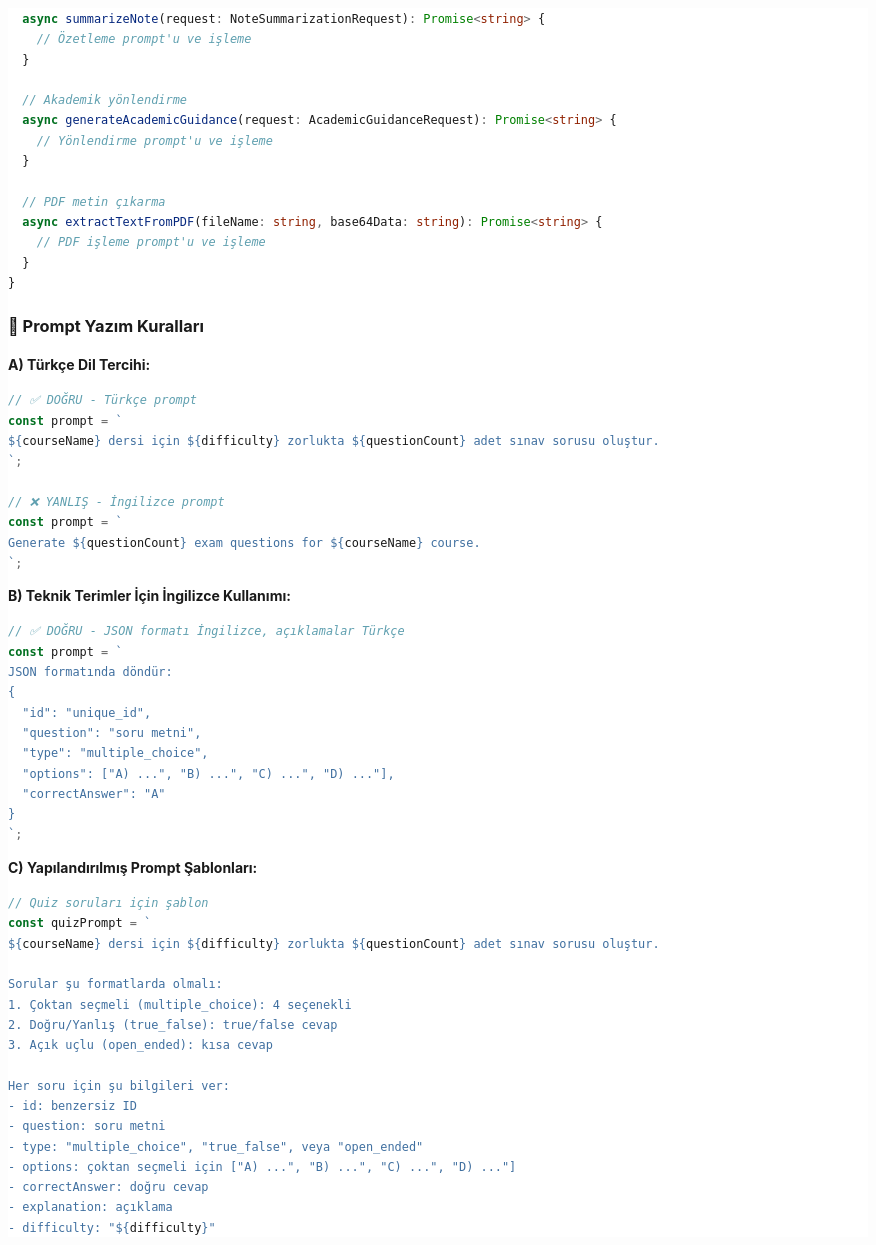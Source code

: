 ```typescript
  async summarizeNote(request: NoteSummarizationRequest): Promise<string> {
    // Özetleme prompt'u ve işleme
  }

  // Akademik yönlendirme
  async generateAcademicGuidance(request: AcademicGuidanceRequest): Promise<string> {
    // Yönlendirme prompt'u ve işleme
  }

  // PDF metin çıkarma
  async extractTextFromPDF(fileName: string, base64Data: string): Promise<string> {
    // PDF işleme prompt'u ve işleme
  }
}
```

### 📝 Prompt Yazım Kuralları

**A) Türkçe Dil Tercihi:**
```typescript
// ✅ DOĞRU - Türkçe prompt
const prompt = `
${courseName} dersi için ${difficulty} zorlukta ${questionCount} adet sınav sorusu oluştur.
`;

// ❌ YANLIŞ - İngilizce prompt
const prompt = `
Generate ${questionCount} exam questions for ${courseName} course.
`;
```

**B) Teknik Terimler İçin İngilizce Kullanımı:**
```typescript
// ✅ DOĞRU - JSON formatı İngilizce, açıklamalar Türkçe
const prompt = `
JSON formatında döndür:
{
  "id": "unique_id",
  "question": "soru metni",
  "type": "multiple_choice",
  "options": ["A) ...", "B) ...", "C) ...", "D) ..."],
  "correctAnswer": "A"
}
`;
```

**C) Yapılandırılmış Prompt Şablonları:**
```typescript
// Quiz soruları için şablon
const quizPrompt = `
${courseName} dersi için ${difficulty} zorlukta ${questionCount} adet sınav sorusu oluştur.

Sorular şu formatlarda olmalı:
1. Çoktan seçmeli (multiple_choice): 4 seçenekli
2. Doğru/Yanlış (true_false): true/false cevap
3. Açık uçlu (open_ended): kısa cevap

Her soru için şu bilgileri ver:
- id: benzersiz ID
- question: soru metni
- type: "multiple_choice", "true_false", veya "open_ended"
- options: çoktan seçmeli için ["A) ...", "B) ...", "C) ...", "D) ..."]
- correctAnswer: doğru cevap
- explanation: açıklama
- difficulty: "${difficulty}"
```